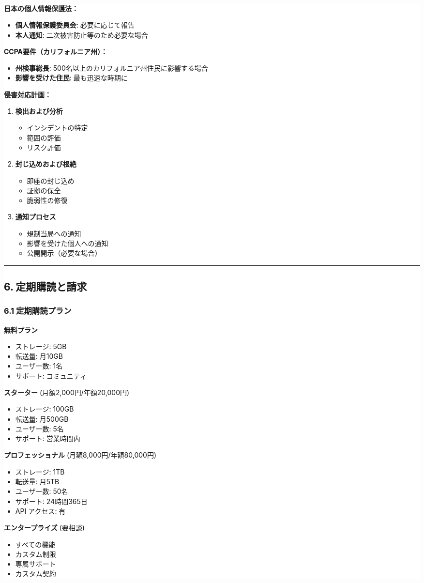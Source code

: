 **日本の個人情報保護法：**
- **個人情報保護委員会**: 必要に応じて報告
- **本人通知**: 二次被害防止等のため必要な場合

**CCPA要件（カリフォルニア州）：**
- **州検事総長**: 500名以上のカリフォルニア州住民に影響する場合
- **影響を受けた住民**: 最も迅速な時期に

**侵害対応計画：**
1. **検出および分析**
   - インシデントの特定
   - 範囲の評価
   - リスク評価

2. **封じ込めおよび根絶**
   - 即座の封じ込め
   - 証拠の保全
   - 脆弱性の修復

3. **通知プロセス**
   - 規制当局への通知
   - 影響を受けた個人への通知
   - 公開開示（必要な場合）

---

## 6. 定期購読と請求

### 6.1 定期購読プラン

**無料プラン**
- ストレージ: 5GB
- 転送量: 月10GB
- ユーザー数: 1名
- サポート: コミュニティ

**スターター** (月額2,000円/年額20,000円)
- ストレージ: 100GB
- 転送量: 月500GB
- ユーザー数: 5名
- サポート: 営業時間内

**プロフェッショナル** (月額8,000円/年額80,000円)
- ストレージ: 1TB
- 転送量: 月5TB
- ユーザー数: 50名
- サポート: 24時間365日
- API アクセス: 有

**エンタープライズ** (要相談)
- すべての機能
- カスタム制限
- 専属サポート
- カスタム契約
